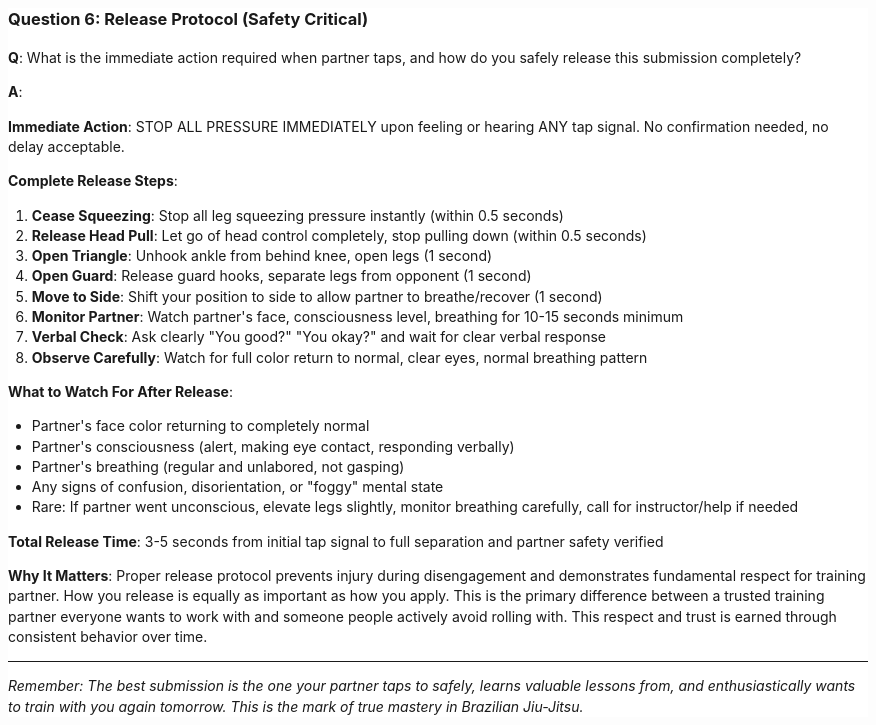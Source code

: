 
### Question 6: Release Protocol (Safety Critical)
**Q**: What is the immediate action required when partner taps, and how do you safely release this submission completely?

**A**:

**Immediate Action**: STOP ALL PRESSURE IMMEDIATELY upon feeling or hearing ANY tap signal. No confirmation needed, no delay acceptable.

**Complete Release Steps**:
1. **Cease Squeezing**: Stop all leg squeezing pressure instantly (within 0.5 seconds)
2. **Release Head Pull**: Let go of head control completely, stop pulling down (within 0.5 seconds)
3. **Open Triangle**: Unhook ankle from behind knee, open legs (1 second)
4. **Open Guard**: Release guard hooks, separate legs from opponent (1 second)
5. **Move to Side**: Shift your position to side to allow partner to breathe/recover (1 second)
6. **Monitor Partner**: Watch partner's face, consciousness level, breathing for 10-15 seconds minimum
7. **Verbal Check**: Ask clearly "You good?" "You okay?" and wait for clear verbal response
8. **Observe Carefully**: Watch for full color return to normal, clear eyes, normal breathing pattern

**What to Watch For After Release**:
- Partner's face color returning to completely normal
- Partner's consciousness (alert, making eye contact, responding verbally)
- Partner's breathing (regular and unlabored, not gasping)
- Any signs of confusion, disorientation, or "foggy" mental state
- Rare: If partner went unconscious, elevate legs slightly, monitor breathing carefully, call for instructor/help if needed

**Total Release Time**: 3-5 seconds from initial tap signal to full separation and partner safety verified

**Why It Matters**: Proper release protocol prevents injury during disengagement and demonstrates fundamental respect for training partner. How you release is equally as important as how you apply. This is the primary difference between a trusted training partner everyone wants to work with and someone people actively avoid rolling with. This respect and trust is earned through consistent behavior over time.

---

*Remember: The best submission is the one your partner taps to safely, learns valuable lessons from, and enthusiastically wants to train with you again tomorrow. This is the mark of true mastery in Brazilian Jiu-Jitsu.*
